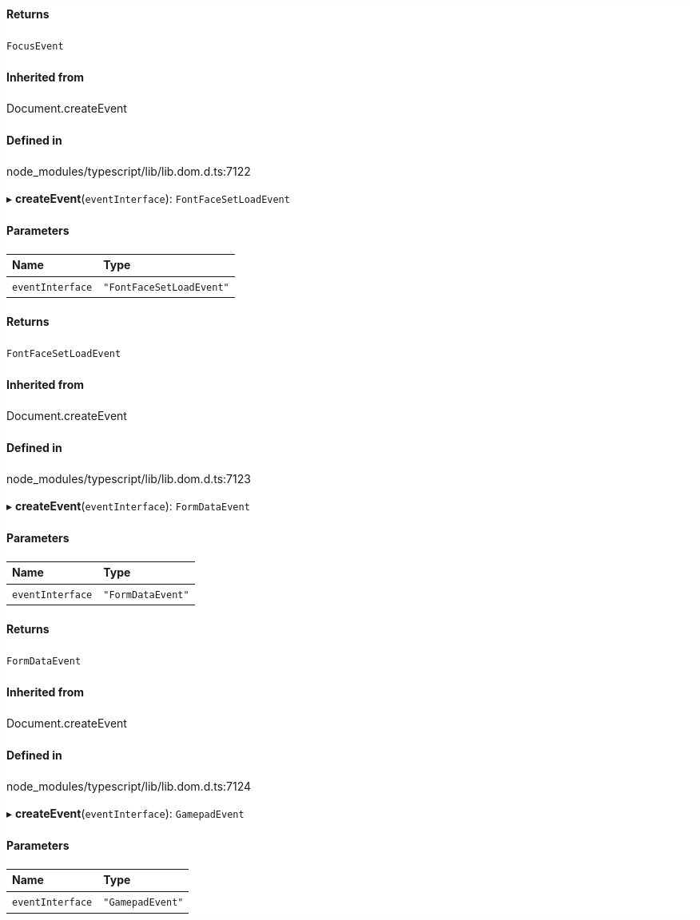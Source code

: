 #### Returns

`FocusEvent`

#### Inherited from

Document.createEvent

#### Defined in

node_modules/typescript/lib/lib.dom.d.ts:7122

▸ **createEvent**(`eventInterface`): `FontFaceSetLoadEvent`

#### Parameters

| Name | Type |
| :------ | :------ |
| `eventInterface` | ``"FontFaceSetLoadEvent"`` |

#### Returns

`FontFaceSetLoadEvent`

#### Inherited from

Document.createEvent

#### Defined in

node_modules/typescript/lib/lib.dom.d.ts:7123

▸ **createEvent**(`eventInterface`): `FormDataEvent`

#### Parameters

| Name | Type |
| :------ | :------ |
| `eventInterface` | ``"FormDataEvent"`` |

#### Returns

`FormDataEvent`

#### Inherited from

Document.createEvent

#### Defined in

node_modules/typescript/lib/lib.dom.d.ts:7124

▸ **createEvent**(`eventInterface`): `GamepadEvent`

#### Parameters

| Name | Type |
| :------ | :------ |
| `eventInterface` | ``"GamepadEvent"`` |
